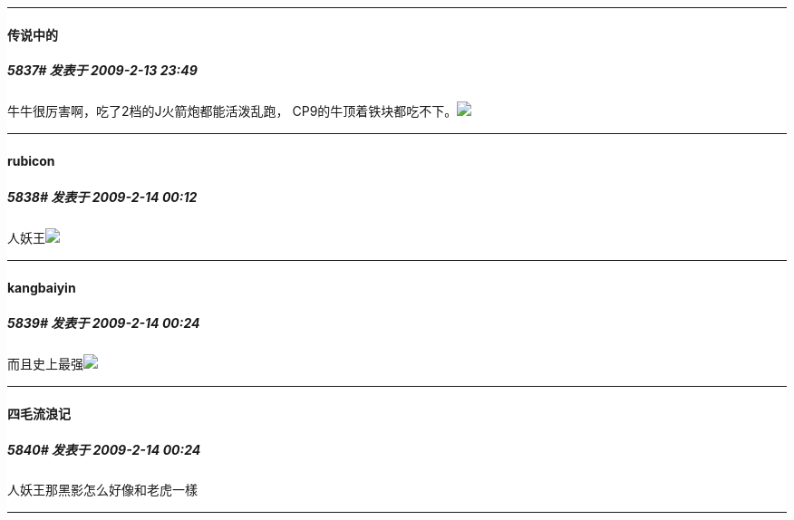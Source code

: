 



-----

####  传说中的  
##### 5837#       发表于 2009-2-13 23:49




牛牛很厉害啊，吃了2档的J火箭炮都能活泼乱跑， CP9的牛顶着铁块都吃不下。<img src="https://static.saraba1st.com/image/smiley/face/30.gif" referrerpolicy="no-referrer">







-----

####  rubicon  
##### 5838#       发表于 2009-2-14 00:12




人妖王<img src="https://static.saraba1st.com/image/smiley/face/35.gif" referrerpolicy="no-referrer">







-----

####  kangbaiyin  
##### 5839#       发表于 2009-2-14 00:24




而且史上最强<img src="https://static.saraba1st.com/image/smiley/face/35.gif" referrerpolicy="no-referrer">







-----

####  四毛流浪记  
##### 5840#       发表于 2009-2-14 00:24




人妖王那黑影怎么好像和老虎一樣







-----
